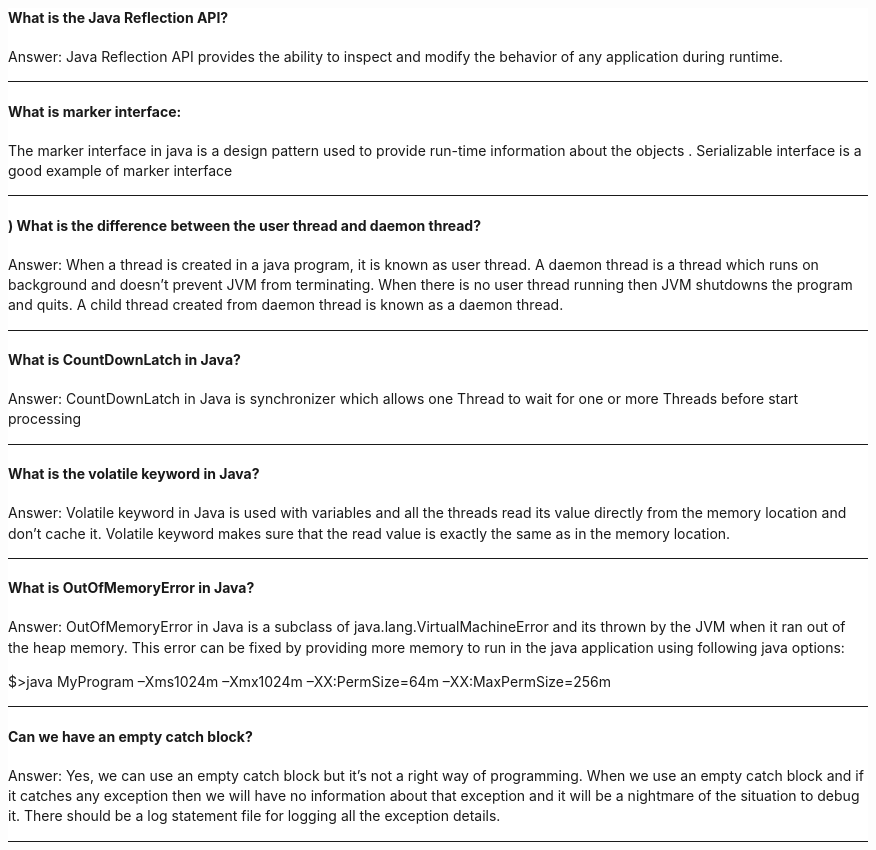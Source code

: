 #### What is the Java Reflection API?

Answer: Java Reflection API provides the ability to inspect and modify the behavior of any application during runtime. 

*****************************

####  What is marker interface:

The marker interface in java is a design pattern used to provide run-time information about the objects . Serializable interface is a good example of marker interface

******

#### ) What is the difference between the user thread and daemon thread?

Answer: When a thread is created in a java program, it is known as user thread. A daemon thread is a thread which runs on background and doesn’t prevent JVM from terminating. When there is no user thread running then JVM shutdowns the program and quits. A child thread created from daemon thread is known as a daemon thread.

***********

#### What is CountDownLatch in Java?

Answer: CountDownLatch in Java is synchronizer which allows one Thread to wait for one or more Threads before start processing

**********

#### What is the volatile keyword in Java?

Answer: Volatile keyword in Java is used with variables and all the threads read its value directly from the memory location and don’t cache it. Volatile keyword makes sure that the read value is exactly the same as in the memory location.

**********

####  What is OutOfMemoryError in Java?

Answer: OutOfMemoryError in Java is a subclass of java.lang.VirtualMachineError and its thrown by the JVM when it ran out of the heap memory. This error can be fixed by providing more memory to run in the java application using following java options:

$>java MyProgram –Xms1024m –Xmx1024m –XX:PermSize=64m –XX:MaxPermSize=256m

*********

#### Can we have an empty catch block?

Answer: Yes, we can use an empty catch block but it’s not a right way of programming. When we use an empty catch block and if it catches any exception then we will have no information about that exception and it will be a nightmare of the situation to debug it. There should be a log statement file for logging all the exception details.

********
